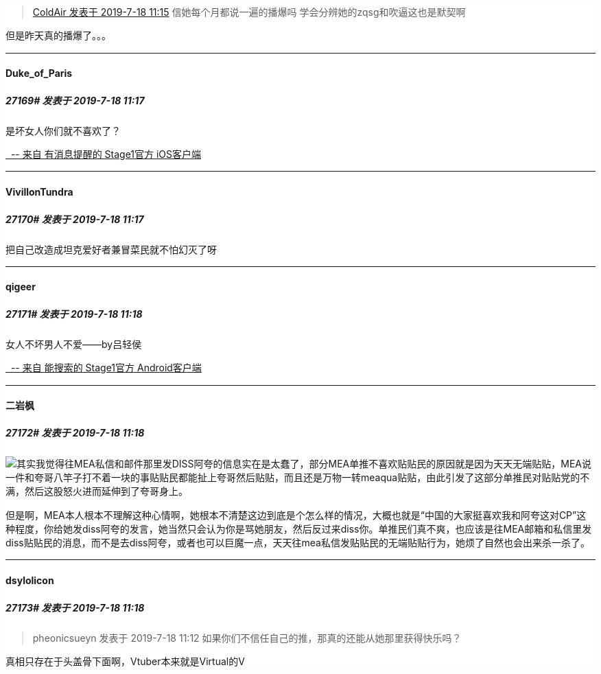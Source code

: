 
<blockquote><a href="httphttps://bbs.saraba1st.com/2b/forum.php?mod=redirect&amp;goto=findpost&amp;pid=44562255&amp;ptid=1839962" target="_blank">ColdAir 发表于 2019-7-18 11:15</a>
信她每个月都说一遍的播爆吗
学会分辨她的zqsg和吹逼这也是默契啊</blockquote>
但是昨天真的播爆了。。。


-----

####  Duke_of_Paris  
##### 27169#       发表于 2019-7-18 11:17


是坏女人你们就不喜欢了？

[  -- 来自 有消息提醒的 Stage1官方 iOS客户端](https://itunes.apple.com/fi/app/saraba1st/id1221237470?mt=8)


-----

####  VivillonTundra  
##### 27170#       发表于 2019-7-18 11:17


把自己改造成坦克爱好者兼冒菜民就不怕幻灭了呀


-----

####  qigeer  
##### 27171#       发表于 2019-7-18 11:18


女人不坏男人不爱——by吕轻侯

[  -- 来自 能搜索的 Stage1官方 Android客户端](https://www.coolapk.com/apk/140634)


-----

####  二岩枫  
##### 27172#       发表于 2019-7-18 11:18


<img src="https://static.saraba1st.com/image/smiley/face2017/067.png" referrerpolicy="no-referrer">其实我觉得往MEA私信和邮件那里发DISS阿夸的信息实在是太蠢了，部分MEA单推不喜欢贴贴民的原因就是因为天天无端贴贴，MEA说一件和夸哥八竿子打不着一块的事贴贴民都能扯上夸哥然后贴贴，而且还是万物一转meaqua贴贴，由此引发了这部分单推民对贴贴党的不满，然后这股怒火进而延伸到了夸哥身上。

但是啊，MEA本人根本不理解这种心情啊，她根本不清楚这边到底是个怎么样的情况，大概也就是“中国的大家挺喜欢我和阿夸这对CP”这种程度，你给她发diss阿夸的发言，她当然只会认为你是骂她朋友，然后反过来diss你。单推民们真不爽，也应该是往MEA邮箱和私信里发diss贴贴民的消息，而不是去diss阿夸，或者也可以巨魔一点，天天往mea私信发贴贴民的无端贴贴行为，她烦了自然也会出来杀一杀了。


-----

####  dsylolicon  
##### 27173#       发表于 2019-7-18 11:18


<blockquote>pheonicsueyn 发表于 2019-7-18 11:12
如果你们不信任自己的推，那真的还能从她那里获得快乐吗？</blockquote>
真相只存在于头盖骨下面啊，Vtuber本来就是Virtual的V
